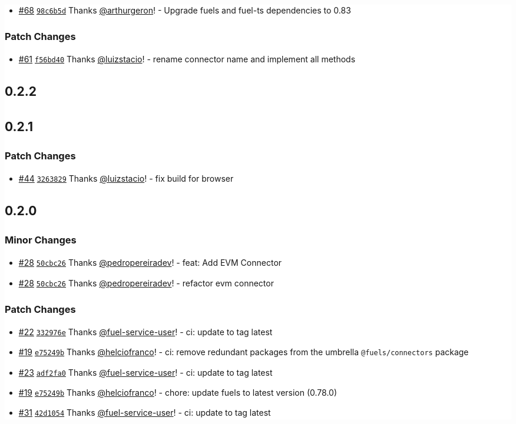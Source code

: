 - [#68](https://github.com/FuelLabs/fuel-connectors/pull/68) [`98c6b5d`](https://github.com/FuelLabs/fuel-connectors/commit/98c6b5d366128d763d601896a7b3b7d594ea6886) Thanks [@arthurgeron](https://github.com/arthurgeron)! - Upgrade fuels and fuel-ts dependencies to 0.83

### Patch Changes

- [#61](https://github.com/FuelLabs/fuel-connectors/pull/61) [`f56bd40`](https://github.com/FuelLabs/fuel-connectors/commit/f56bd40203d8ed3eac70086b773260cd2adc1bdb) Thanks [@luizstacio](https://github.com/luizstacio)! - rename connector name and implement all methods

## 0.2.2

## 0.2.1

### Patch Changes

- [#44](https://github.com/FuelLabs/fuel-connectors/pull/44) [`3263829`](https://github.com/FuelLabs/fuel-connectors/commit/32638296d83b56d4aa725082bdb120d536aa1044) Thanks [@luizstacio](https://github.com/luizstacio)! - fix build for browser

## 0.2.0

### Minor Changes

- [#28](https://github.com/FuelLabs/fuel-connectors/pull/28) [`50cbc26`](https://github.com/FuelLabs/fuel-connectors/commit/50cbc266df3b4d4c74643302960ff5d58d00a91c) Thanks [@pedropereiradev](https://github.com/pedropereiradev)! - feat: Add EVM Connector

- [#28](https://github.com/FuelLabs/fuel-connectors/pull/28) [`50cbc26`](https://github.com/FuelLabs/fuel-connectors/commit/50cbc266df3b4d4c74643302960ff5d58d00a91c) Thanks [@pedropereiradev](https://github.com/pedropereiradev)! - refactor evm connector

### Patch Changes

- [#22](https://github.com/FuelLabs/fuel-connectors/pull/22) [`332976e`](https://github.com/FuelLabs/fuel-connectors/commit/332976ef690f8fc1d20879c493496e2f57185cb7) Thanks [@fuel-service-user](https://github.com/fuel-service-user)! - ci: update to tag latest

- [#19](https://github.com/FuelLabs/fuel-connectors/pull/19) [`e75249b`](https://github.com/FuelLabs/fuel-connectors/commit/e75249b61a8c3c2e57dcea9e7c3ca9951081b47b) Thanks [@helciofranco](https://github.com/helciofranco)! - ci: remove redundant packages from the umbrella `@fuels/connectors` package

- [#23](https://github.com/FuelLabs/fuel-connectors/pull/23) [`adf2fa0`](https://github.com/FuelLabs/fuel-connectors/commit/adf2fa0c9116b4b7a57755d455dc3c544cd72d98) Thanks [@fuel-service-user](https://github.com/fuel-service-user)! - ci: update to tag latest

- [#19](https://github.com/FuelLabs/fuel-connectors/pull/19) [`e75249b`](https://github.com/FuelLabs/fuel-connectors/commit/e75249b61a8c3c2e57dcea9e7c3ca9951081b47b) Thanks [@helciofranco](https://github.com/helciofranco)! - chore: update fuels to latest version (0.78.0)

- [#31](https://github.com/FuelLabs/fuel-connectors/pull/31) [`42d1054`](https://github.com/FuelLabs/fuel-connectors/commit/42d105443759ff6665dd4dbdaf3d5178b2138176) Thanks [@fuel-service-user](https://github.com/fuel-service-user)! - ci: update to tag latest
